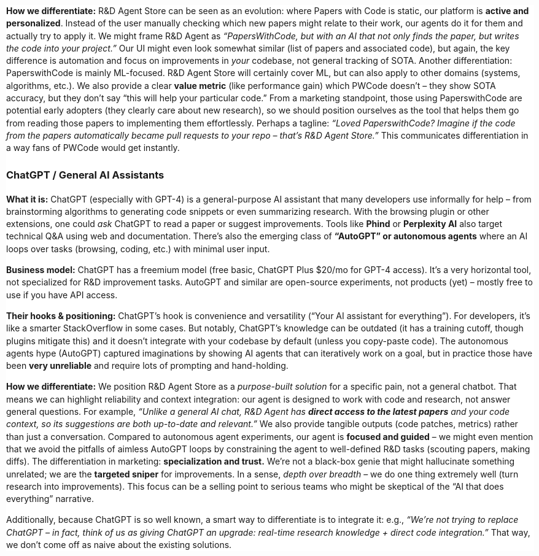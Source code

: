 **How we differentiate:** R\&D Agent Store can be seen as an evolution: where Papers with Code is static, our platform is **active and personalized**. Instead of the user manually checking which new papers might relate to their work, our agents do it for them and actually try to apply it. We might frame R\&D Agent as *“PapersWithCode, but with an AI that not only finds the paper, but writes the code into your project.”* Our UI might even look somewhat similar (list of papers and associated code), but again, the key difference is automation and focus on improvements in *your* codebase, not general tracking of SOTA. Another differentiation: PaperswithCode is mainly ML-focused. R\&D Agent Store will certainly cover ML, but can also apply to other domains (systems, algorithms, etc.). We also provide a clear **value metric** (like performance gain) which PWCode doesn’t – they show SOTA accuracy, but they don’t say “this will help your particular code.” From a marketing standpoint, those using PaperswithCode are potential early adopters (they clearly care about new research), so we should position ourselves as the tool that helps them go from reading those papers to implementing them effortlessly. Perhaps a tagline: *“Loved PaperswithCode? Imagine if the code from the papers automatically became pull requests to your repo – that’s R\&D Agent Store.”* This communicates differentiation in a way fans of PWCode would get instantly.

### ChatGPT / General AI Assistants

**What it is:** ChatGPT (especially with GPT-4) is a general-purpose AI assistant that many developers use informally for help – from brainstorming algorithms to generating code snippets or even summarizing research. With the browsing plugin or other extensions, one could *ask* ChatGPT to read a paper or suggest improvements. Tools like **Phind** or **Perplexity AI** also target technical Q\&A using web and documentation. There’s also the emerging class of **“AutoGPT” or autonomous agents** where an AI loops over tasks (browsing, coding, etc.) with minimal user input.

**Business model:** ChatGPT has a freemium model (free basic, ChatGPT Plus \$20/mo for GPT-4 access). It’s a very horizontal tool, not specialized for R\&D improvement tasks. AutoGPT and similar are open-source experiments, not products (yet) – mostly free to use if you have API access.

**Their hooks & positioning:** ChatGPT’s hook is convenience and versatility (“Your AI assistant for everything”). For developers, it’s like a smarter StackOverflow in some cases. But notably, ChatGPT’s knowledge can be outdated (it has a training cutoff, though plugins mitigate this) and it doesn’t integrate with your codebase by default (unless you copy-paste code). The autonomous agents hype (AutoGPT) captured imaginations by showing AI agents that can iteratively work on a goal, but in practice those have been **very unreliable** and require lots of prompting and hand-holding.

**How we differentiate:** We position R\&D Agent Store as a *purpose-built solution* for a specific pain, not a general chatbot. That means we can highlight reliability and context integration: our agent is designed to work with code and research, not answer general questions. For example, *“Unlike a general AI chat, R\&D Agent has **direct access to the latest papers** and your code context, so its suggestions are both up-to-date and relevant.”* We also provide tangible outputs (code patches, metrics) rather than just a conversation. Compared to autonomous agent experiments, our agent is **focused and guided** – we might even mention that we avoid the pitfalls of aimless AutoGPT loops by constraining the agent to well-defined R\&D tasks (scouting papers, making diffs). The differentiation in marketing: **specialization and trust.** We’re not a black-box genie that might hallucinate something unrelated; we are the **targeted sniper** for improvements. In a sense, *depth over breadth* – we do one thing extremely well (turn research into improvements). This focus can be a selling point to serious teams who might be skeptical of the “AI that does everything” narrative.

Additionally, because ChatGPT is so well known, a smart way to differentiate is to integrate it: e.g., *“We’re not trying to replace ChatGPT – in fact, think of us as giving ChatGPT an upgrade: real-time research knowledge + direct code integration.”* That way, we don’t come off as naive about the existing solutions.
